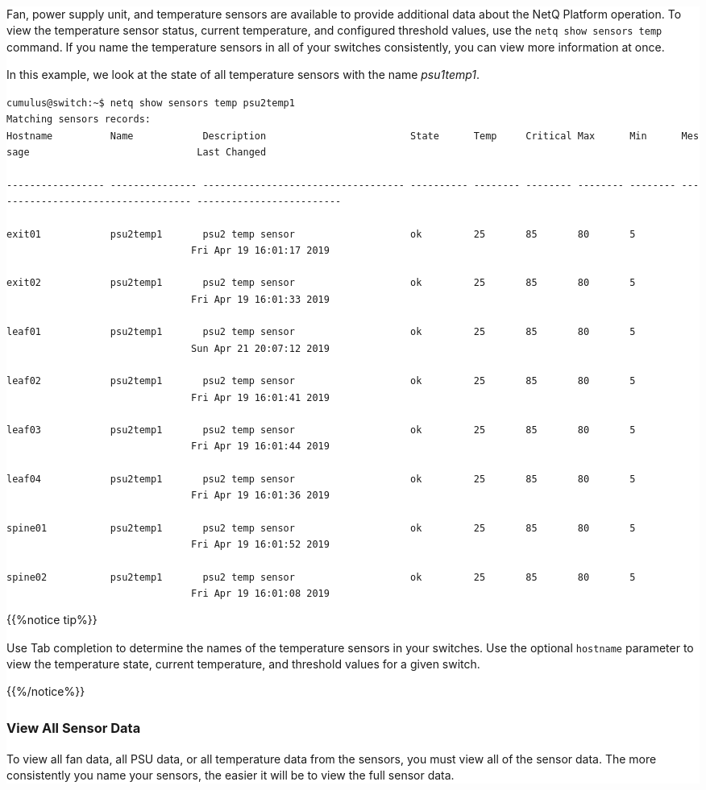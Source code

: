 Fan, power supply unit, and temperature sensors are available to provide
additional data about the NetQ Platform operation. To view the
temperature sensor status, current temperature, and configured threshold
values, use the `netq show sensors temp` command. If you name the
temperature sensors in all of your switches consistently, you can view
more information at once.

In this example, we look at the state of all temperature sensors with
the name *psu1temp1*.

    cumulus@switch:~$ netq show sensors temp psu2temp1 
    Matching sensors records:
    Hostname          Name            Description                         State      Temp     Critical Max      Min      Message                             Last Changed
     
    ----------------- --------------- ----------------------------------- ---------- -------- -------- -------- -------- ----------------------------------- -------------------------
     
    exit01            psu2temp1       psu2 temp sensor                    ok         25       85       80       5                                            Fri Apr 19 16:01:17 2019

    exit02            psu2temp1       psu2 temp sensor                    ok         25       85       80       5                                            Fri Apr 19 16:01:33 2019
     
    leaf01            psu2temp1       psu2 temp sensor                    ok         25       85       80       5                                            Sun Apr 21 20:07:12 2019
     
    leaf02            psu2temp1       psu2 temp sensor                    ok         25       85       80       5                                            Fri Apr 19 16:01:41 2019
     
    leaf03            psu2temp1       psu2 temp sensor                    ok         25       85       80       5                                            Fri Apr 19 16:01:44 2019
     
    leaf04            psu2temp1       psu2 temp sensor                    ok         25       85       80       5                                            Fri Apr 19 16:01:36 2019
     
    spine01           psu2temp1       psu2 temp sensor                    ok         25       85       80       5                                            Fri Apr 19 16:01:52 2019
     
    spine02           psu2temp1       psu2 temp sensor                    ok         25       85       80       5                                            Fri Apr 19 16:01:08 2019

{{%notice tip%}}

Use Tab completion to determine the names of the temperature sensors in
your switches. Use the optional `hostname` parameter to view the
temperature state, current temperature, and threshold values for a given
switch.

{{%/notice%}}

### View All Sensor Data

To view all fan data, all PSU data, or
all temperature data from the sensors, you must view all of the sensor
data. The more consistently you name your sensors, the easier it will be
to view the full sensor data.
